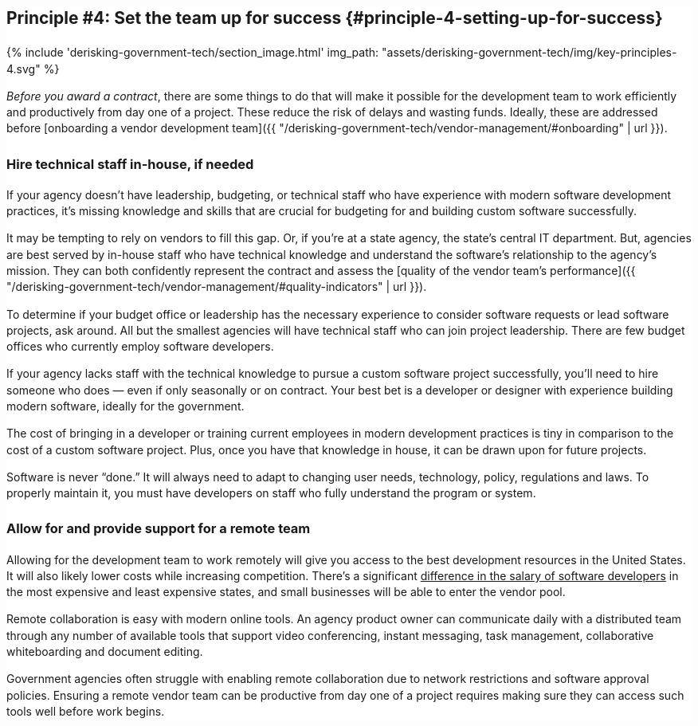
## Principle \#4: Set the team up for success {#principle-4-setting-up-for-success}

{% include 'derisking-government-tech/section_image.html' img_path: "assets/derisking-government-tech/img/key-principles-4.svg" %}

*Before you award a contract*, there are some things to do that will make it possible for the development team to work efficiently and productively from day one of a project. These reduce the risk of delays and wasting funds. Ideally, these are addressed before [onboarding a vendor development team]({{ "/derisking-government-tech/vendor-management/#onboarding" | url }}).

### Hire technical staff in-house, if needed

If your agency doesn’t have leadership, budgeting, or technical staff who have experience with modern software development practices, it’s missing knowledge and skills that are crucial for budgeting for and building custom software successfully. 

It may be tempting to rely on vendors to fill this gap. Or, if you’re at a state agency, the state’s central IT department. But, agencies are best served by in-house staff who have technical knowledge and understand the software’s relationship to the agency’s mission. They can both confidently represent the contract and assess the [quality of the vendor team’s performance]({{ "/derisking-government-tech/vendor-management/#quality-indicators" | url }}).

To determine if your budget office or leadership has the necessary experience to consider software requests or lead software projects, ask around. All but the smallest agencies will have technical staff who can join project leadership. There are few budget offices who currently employ software developers.

If your agency lacks staff with the technical knowledge to pursue a custom software project successfully, you’ll need to hire someone who does — even if only seasonally or on contract. Your best bet is a developer or designer with experience building modern software, ideally for the government. 

The cost of bringing in a developer or training current employees in modern development practices is tiny in comparison to the cost of a custom software project. Plus, once you have that knowledge in house, it can be drawn upon for future projects.

Software is never “done.” It will always need to adapt to changing user needs, technology, policy, regulations and laws. To properly maintain it, you must have developers on staff who fully understand the program or system.

### Allow for and provide support for a remote team

Allowing for the development team to work remotely will give you access to the best development resources in the United States. It will also likely lower costs while increasing competition. There’s a significant [difference in the salary of software developers](https://www.bls.gov/oes/current/oes151132.htm\#IDX701) in the most expensive and least expensive states, and small businesses will be able to enter the vendor pool.

Remote collaboration is easy with modern online tools. An agency product owner can communicate daily with a distributed team through any number of available tools that support video conferencing, instant messaging, task management, collaborative whiteboarding and document editing. 

Government agencies often struggle with enabling remote collaboration due to network restrictions and software approval policies. Ensuring a remote vendor team can be productive from day one of a project requires making sure they can access such tools well before work begins.

